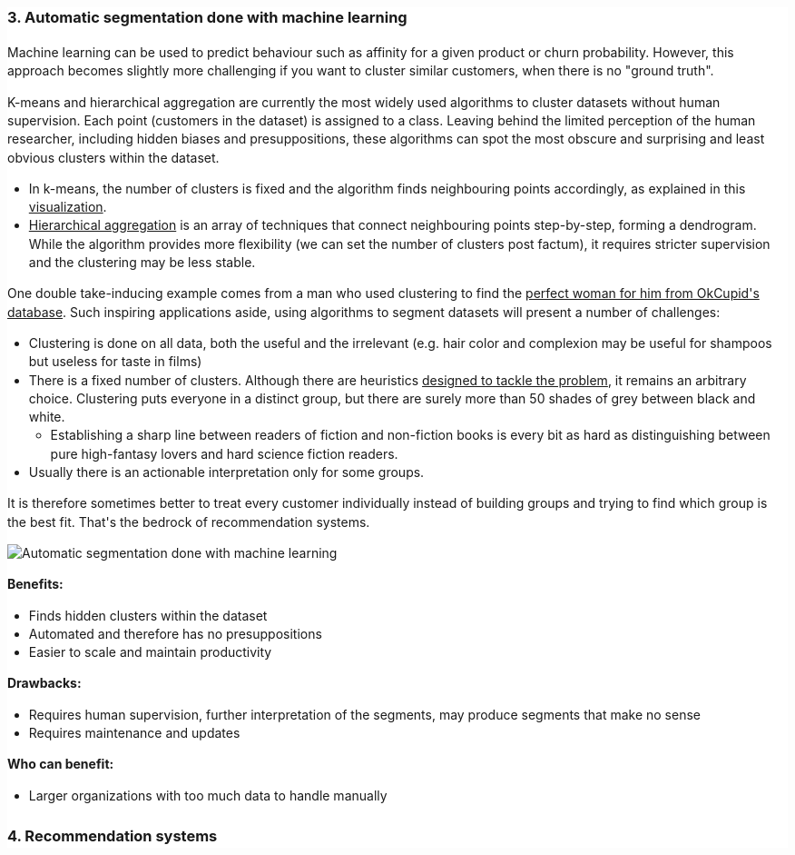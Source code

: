 ### 3. Automatic segmentation done with machine learning

Machine learning can be used to predict behaviour such as affinity for a given product or churn probability. However, this approach becomes slightly more challenging if you want to cluster similar customers, when there is no "ground truth".

K-means and hierarchical aggregation are currently the most widely used algorithms to cluster datasets without human supervision. Each point (customers in the dataset) is assigned to a class. Leaving behind the limited perception of the human researcher, including hidden biases and presuppositions, these algorithms can spot the most obscure and surprising and least obvious clusters within the dataset.

- In k-means, the number of clusters is fixed and the algorithm finds neighbouring points accordingly, as explained in this [visualization](https://www.naftaliharris.com/blog/visualizing-k-means-clustering/).
- [Hierarchical aggregation](https://dashee87.github.io/data%20science/general/Clustering-with-Scikit-with-GIFs/) is an array of techniques that connect neighbouring points step-by-step, forming a dendrogram. While the algorithm provides more flexibility (we can set the number of clusters post factum), it requires stricter supervision and the clustering may be less stable.

One double take-inducing example comes from a man who used clustering to find the [perfect woman for him from OkCupid's database](https://www.wired.com/2014/01/how-to-hack-okcupid/). Such inspiring applications aside, using algorithms to segment datasets will present a number of challenges:

- Clustering is done on all data, both the useful and the irrelevant (e.g. hair color and complexion may be useful for shampoos but useless for taste in films)
- There is a fixed number of clusters. Although there are heuristics [designed to tackle the problem](https://kkulma.github.io/2017-04-24-determining-optimal-number-of-clusters-in-your-data/), it remains an arbitrary choice. Clustering puts everyone in a distinct group, but there are surely more than 50 shades of grey between black and white.
  - Establishing a sharp line between readers of fiction and non-fiction books is every bit as hard as distinguishing between pure high-fantasy lovers and hard science fiction readers.
- Usually there is an actionable interpretation only for some groups.

It is therefore sometimes better to treat every customer individually instead of building groups and trying to find which group is the best fit. That's the bedrock of recommendation systems.

![Automatic segmentation done with machine learning](2.png)

**Benefits:**

- Finds hidden clusters within the dataset
- Automated and therefore has no presuppositions
- Easier to scale and maintain productivity

**Drawbacks:**

- Requires human supervision, further interpretation of the segments, may produce segments that make no sense
- Requires maintenance and updates

**Who can benefit:**

- Larger organizations with too much data to handle manually

### 4. Recommendation systems
